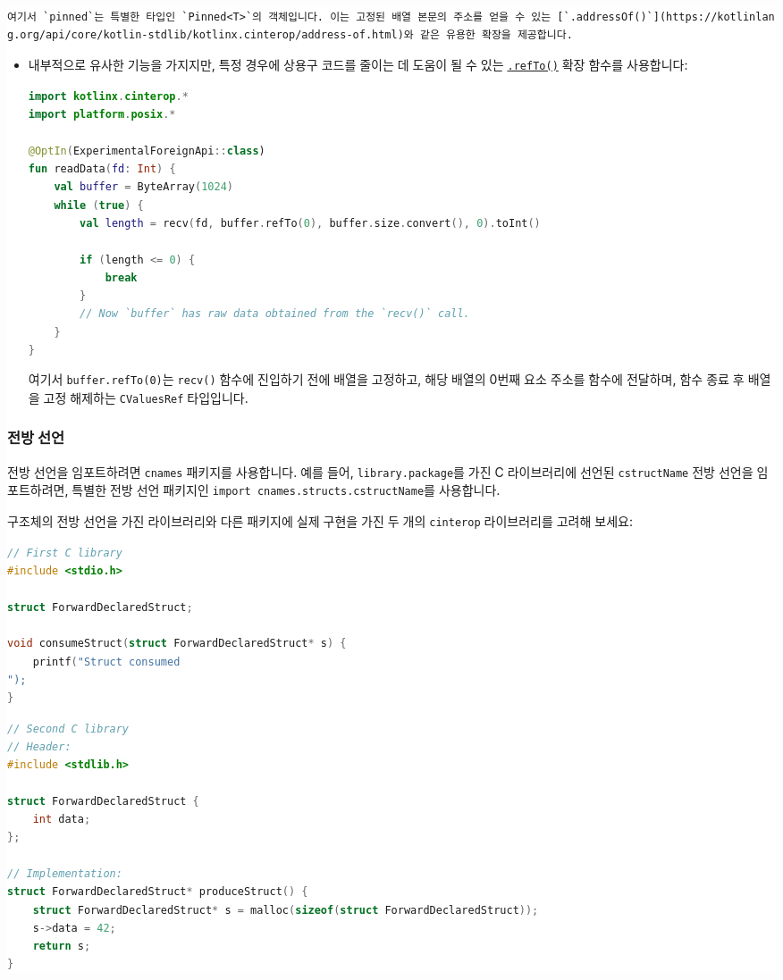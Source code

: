     여기서 `pinned`는 특별한 타입인 `Pinned<T>`의 객체입니다. 이는 고정된 배열 본문의 주소를 얻을 수 있는 [`.addressOf()`](https://kotlinlang.org/api/core/kotlin-stdlib/kotlinx.cinterop/address-of.html)와 같은 유용한 확장을 제공합니다.

*   내부적으로 유사한 기능을 가지지만, 특정 경우에 상용구 코드를 줄이는 데 도움이 될 수 있는 [`.refTo()`](https://kotlinlang.org/api/core/kotlin-stdlib/kotlinx.cinterop/ref-to.html) 확장 함수를 사용합니다:

    ```kotlin
    import kotlinx.cinterop.*
    import platform.posix.*
      
    @OptIn(ExperimentalForeignApi::class)
    fun readData(fd: Int) { 
        val buffer = ByteArray(1024)
        while (true) {
            val length = recv(fd, buffer.refTo(0), buffer.size.convert(), 0).toInt()

            if (length <= 0) {
                break
            }
            // Now `buffer` has raw data obtained from the `recv()` call.
        }
    }
    ```

    여기서 `buffer.refTo(0)`는 `recv()` 함수에 진입하기 전에 배열을 고정하고, 해당 배열의 0번째 요소 주소를 함수에 전달하며, 함수 종료 후 배열을 고정 해제하는 `CValuesRef` 타입입니다.

### 전방 선언

전방 선언을 임포트하려면 `cnames` 패키지를 사용합니다. 예를 들어, `library.package`를 가진 C 라이브러리에 선언된 `cstructName` 전방 선언을 임포트하려면, 특별한 전방 선언 패키지인 `import cnames.structs.cstructName`를 사용합니다.

구조체의 전방 선언을 가진 라이브러리와 다른 패키지에 실제 구현을 가진 두 개의 `cinterop` 라이브러리를 고려해 보세요:

```C
// First C library
#include <stdio.h>

struct ForwardDeclaredStruct;

void consumeStruct(struct ForwardDeclaredStruct* s) {
    printf("Struct consumed
");
}
```

```C
// Second C library
// Header:
#include <stdlib.h>

struct ForwardDeclaredStruct {
    int data;
};

// Implementation:
struct ForwardDeclaredStruct* produceStruct() {
    struct ForwardDeclaredStruct* s = malloc(sizeof(struct ForwardDeclaredStruct));
    s->data = 42;
    return s;
}
```
